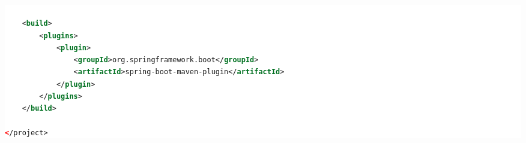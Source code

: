 ```xml

    <build>
        <plugins>
            <plugin>
                <groupId>org.springframework.boot</groupId>
                <artifactId>spring-boot-maven-plugin</artifactId>
            </plugin>
        </plugins>
    </build>

</project>

```